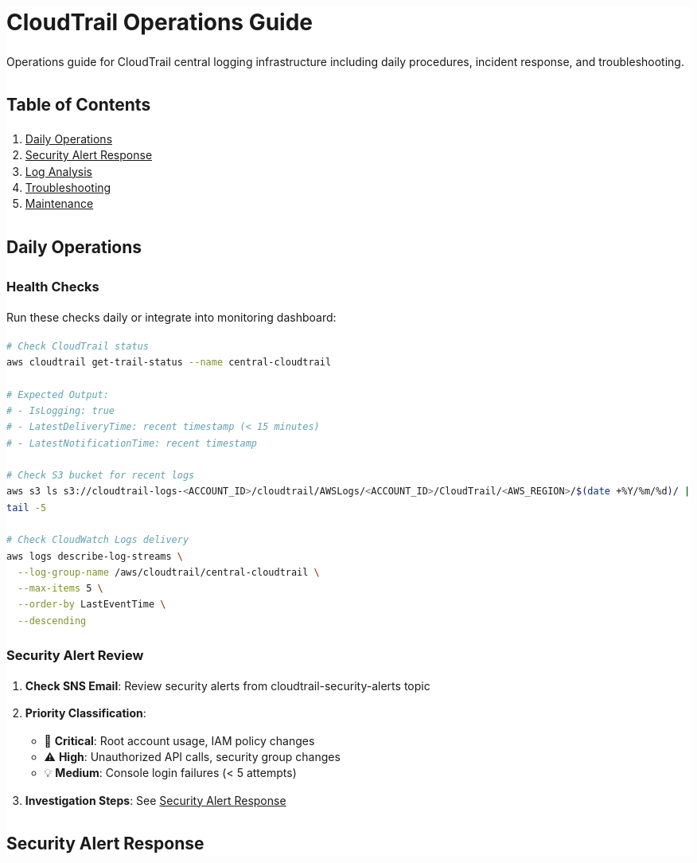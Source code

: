 # CloudTrail Operations Guide

Operations guide for CloudTrail central logging infrastructure including daily procedures, incident response, and troubleshooting.

## Table of Contents

1. [Daily Operations](#daily-operations)
2. [Security Alert Response](#security-alert-response)
3. [Log Analysis](#log-analysis)
4. [Troubleshooting](#troubleshooting)
5. [Maintenance](#maintenance)

## Daily Operations

### Health Checks

Run these checks daily or integrate into monitoring dashboard:

```bash
# Check CloudTrail status
aws cloudtrail get-trail-status --name central-cloudtrail

# Expected Output:
# - IsLogging: true
# - LatestDeliveryTime: recent timestamp (< 15 minutes)
# - LatestNotificationTime: recent timestamp

# Check S3 bucket for recent logs
aws s3 ls s3://cloudtrail-logs-<ACCOUNT_ID>/cloudtrail/AWSLogs/<ACCOUNT_ID>/CloudTrail/<AWS_REGION>/$(date +%Y/%m/%d)/ | tail -5

# Check CloudWatch Logs delivery
aws logs describe-log-streams \
  --log-group-name /aws/cloudtrail/central-cloudtrail \
  --max-items 5 \
  --order-by LastEventTime \
  --descending
```

### Security Alert Review

1. **Check SNS Email**: Review security alerts from cloudtrail-security-alerts topic
2. **Priority Classification**:
   - 🚨 **Critical**: Root account usage, IAM policy changes
   - ⚠️ **High**: Unauthorized API calls, security group changes
   - 💡 **Medium**: Console login failures (< 5 attempts)

3. **Investigation Steps**: See [Security Alert Response](#security-alert-response)

## Security Alert Response
